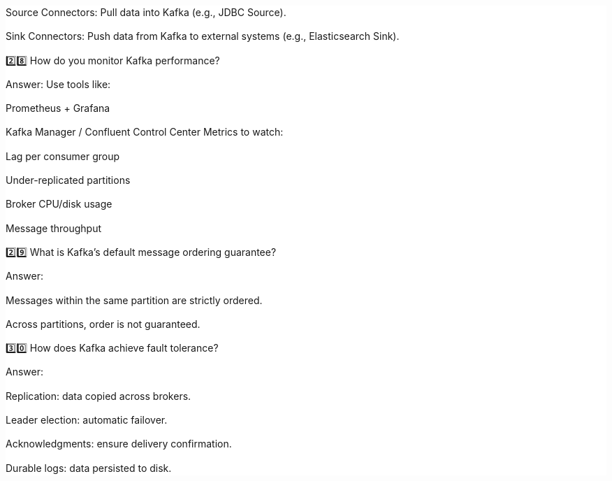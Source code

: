 Source Connectors: Pull data into Kafka (e.g., JDBC Source).

Sink Connectors: Push data from Kafka to external systems (e.g., Elasticsearch Sink).

2️⃣8️⃣ How do you monitor Kafka performance?

Answer:
Use tools like:

Prometheus + Grafana

Kafka Manager / Confluent Control Center
Metrics to watch:

Lag per consumer group

Under-replicated partitions

Broker CPU/disk usage

Message throughput

2️⃣9️⃣ What is Kafka’s default message ordering guarantee?

Answer:

Messages within the same partition are strictly ordered.

Across partitions, order is not guaranteed.

3️⃣0️⃣ How does Kafka achieve fault tolerance?

Answer:

Replication: data copied across brokers.

Leader election: automatic failover.

Acknowledgments: ensure delivery confirmation.

Durable logs: data persisted to disk.
